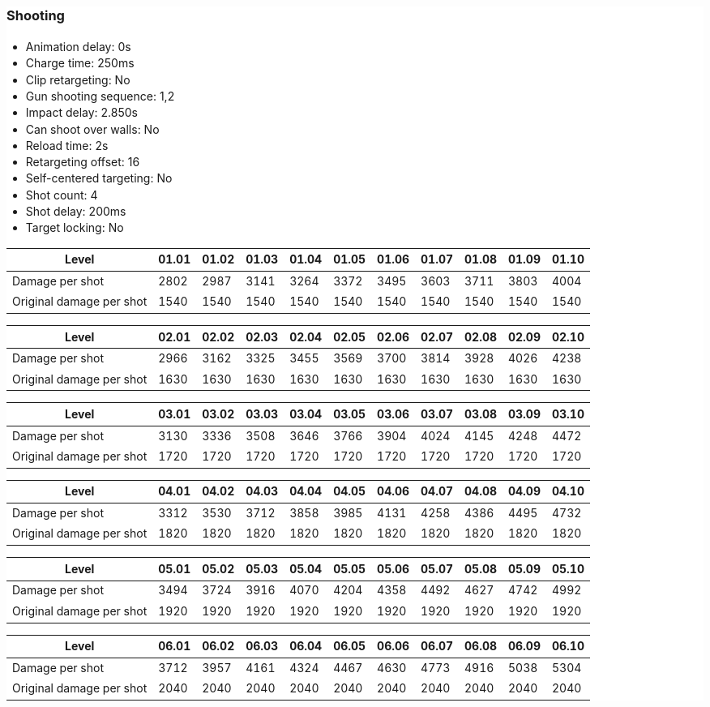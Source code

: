 ### Shooting

  * Animation delay: 0s
  * Charge time: 250ms
  * Clip retargeting: No
  * Gun shooting sequence: 1,2
  * Impact delay: 2.850s
  * Can shoot over walls: No
  * Reload time: 2s
  * Retargeting offset: 16
  * Self-centered targeting: No
  * Shot count: 4
  * Shot delay: 200ms
  * Target locking: No

|Level                   |01.01|01.02|01.03|01.04|01.05|01.06|01.07|01.08|01.09|01.10|
|------------------------|-----|-----|-----|-----|-----|-----|-----|-----|-----|-----|
|Damage per shot         |2802 |2987 |3141 |3264 |3372 |3495 |3603 |3711 |3803 |4004 |
|Original damage per shot|1540 |1540 |1540 |1540 |1540 |1540 |1540 |1540 |1540 |1540 |


|Level                   |02.01|02.02|02.03|02.04|02.05|02.06|02.07|02.08|02.09|02.10|
|------------------------|-----|-----|-----|-----|-----|-----|-----|-----|-----|-----|
|Damage per shot         |2966 |3162 |3325 |3455 |3569 |3700 |3814 |3928 |4026 |4238 |
|Original damage per shot|1630 |1630 |1630 |1630 |1630 |1630 |1630 |1630 |1630 |1630 |


|Level                   |03.01|03.02|03.03|03.04|03.05|03.06|03.07|03.08|03.09|03.10|
|------------------------|-----|-----|-----|-----|-----|-----|-----|-----|-----|-----|
|Damage per shot         |3130 |3336 |3508 |3646 |3766 |3904 |4024 |4145 |4248 |4472 |
|Original damage per shot|1720 |1720 |1720 |1720 |1720 |1720 |1720 |1720 |1720 |1720 |


|Level                   |04.01|04.02|04.03|04.04|04.05|04.06|04.07|04.08|04.09|04.10|
|------------------------|-----|-----|-----|-----|-----|-----|-----|-----|-----|-----|
|Damage per shot         |3312 |3530 |3712 |3858 |3985 |4131 |4258 |4386 |4495 |4732 |
|Original damage per shot|1820 |1820 |1820 |1820 |1820 |1820 |1820 |1820 |1820 |1820 |


|Level                   |05.01|05.02|05.03|05.04|05.05|05.06|05.07|05.08|05.09|05.10|
|------------------------|-----|-----|-----|-----|-----|-----|-----|-----|-----|-----|
|Damage per shot         |3494 |3724 |3916 |4070 |4204 |4358 |4492 |4627 |4742 |4992 |
|Original damage per shot|1920 |1920 |1920 |1920 |1920 |1920 |1920 |1920 |1920 |1920 |


|Level                   |06.01|06.02|06.03|06.04|06.05|06.06|06.07|06.08|06.09|06.10|
|------------------------|-----|-----|-----|-----|-----|-----|-----|-----|-----|-----|
|Damage per shot         |3712 |3957 |4161 |4324 |4467 |4630 |4773 |4916 |5038 |5304 |
|Original damage per shot|2040 |2040 |2040 |2040 |2040 |2040 |2040 |2040 |2040 |2040 |
